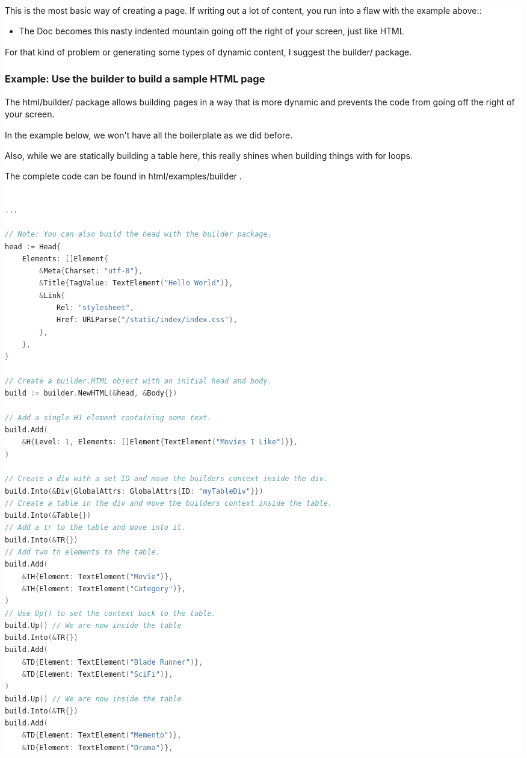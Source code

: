 This is the most basic way of creating a page. If writing out a lot of content, you run into a flaw with the example above::

- The Doc becomes this nasty indented mountain going off the right of your screen, just like HTML

For that kind of problem or generating some types of dynamic content, I suggest the builder/ package.

### Example: Use the builder to build a sample HTML page

The html/builder/ package allows building pages in a way that is more dynamic and prevents the
code from going off the right of your screen. 

In the example below, we won't have all the boilerplate as we did before.  

Also, while we are statically building a table here, this really shines when building things with for loops.

The complete code can be found in html/examples/builder .

```go

...

// Note: You can also build the head with the builder package.
head := Head{
	Elements: []Element{
		&Meta{Charset: "utf-8"},
		&Title{TagValue: TextElement("Hello World")},
		&Link{
			Rel: "stylesheet",
			Href: URLParse("/static/index/index.css"),
		},
	},
}

// Create a builder.HTML object with an initial head and body.
build := builder.NewHTML(&head, &Body{})

// Add a single H1 element containing some text.
build.Add(
	&H{Level: 1, Elements: []Element{TextElement("Movies I Like")}},
)

// Create a div with a set ID and move the builders context inside the div.
build.Into(&Div{GlobalAttrs: GlobalAttrs{ID: "myTableDiv"}})
// Create a table in the div and move the builders context inside the table.
build.Into(&Table{})
// Add a tr to the table and move into it.
build.Into(&TR{})
// Add two th elements to the table.
build.Add(
	&TH{Element: TextElement("Movie")},
	&TH{Element: TextElement("Category")},
)
// Use Up() to set the context back to the table.
build.Up() // We are now inside the table
build.Into(&TR{})
build.Add(
	&TD{Element: TextElement("Blade Runner")},
	&TD{Element: TextElement("SciFi")},
)
build.Up() // We are now inside the table
build.Into(&TR{})
build.Add(
	&TD{Element: TextElement("Memento")},
	&TD{Element: TextElement("Drama")},
```